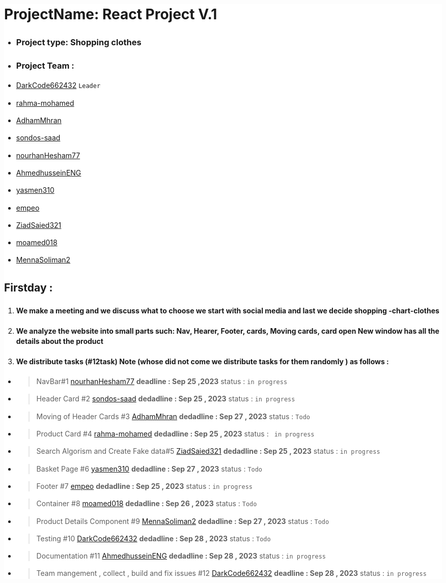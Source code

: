  # ProjectName:  React Project V.1

-  ### Project type:  Shopping clothes

- ### Project Team :


- [DarkCode662432](https://github.com/DarkCode662432) `Leader`
- [rahma-mohamed](https://github.com/rahma-mohamed)
- [AdhamMhran](https://github.com/AdhamMhran)
- [sondos-saad](https://github.com/sondos-saad)
- [nourhanHesham77](https://github.com/nourhanHesham77)
- [AhmedhusseinENG](https://github.com/AhmedhusseinENG)
- [yasmen310](https://github.com/yasmen310)
-  [empeo](https://github.com/empeo)
- [ZiadSaied321](https://github.com/ZiadSaied321)
- [moamed018](https://github.com/moamed018)
- [MennaSoliman2](https://github.com/MennaSoliman2)




## **Firstday :** 

1. #### We make a meeting and we discuss what to choose we start with social media and last we decide shopping -chart-clothes
2. #### We analyze the website into small parts such: Nav, Hearer, Footer, cards, Moving cards, card open New window has all the details about the product 
3. #### We distribute tasks (#12task)  Note (whose did not come we distribute tasks for them randomly ) as follows : 
       
- > NavBar#1 [nourhanHesham77](https://github.com/nourhanHesham77)  **deadline :  Sep 25 ,2023**  status : `in progress`
- >  Header Card #2  [sondos-saad](https://github.com/sondos-saad)  **dedadline : Sep 25 , 2023** status :  `in progress`
- > Moving of Header Cards #3  [AdhamMhran](https://github.com/AdhamMhran) **dedadline : Sep 27 , 2023** status :  `Todo`
- > Product Card #4 [rahma-mohamed](https://github.com/rahma-mohamed)  **dedadline : Sep 25 , 2023** status : ` in progress`
-  > Search Algorism and Create Fake data#5 [ZiadSaied321](https://github.com/ZiadSaied321) **dedadline : Sep 25 , 2023** status : `in progress`
- > Basket Page #6 [yasmen310](https://github.com/yasmen310) **dedadline : Sep 27 , 2023** status :  `Todo`
- > Footer #7  [empeo](https://github.com/empeo) **dedadline : Sep 25 , 2023** status :  `in progress`
- > Container #8 [moamed018](https://github.com/moamed018) **dedadline : Sep 26 , 2023** status :  `Todo`
- > Product Details Component #9 [MennaSoliman2](https://github.com/MennaSoliman2) **dedadline : Sep 27 , 2023** status :  `Todo`
- > Testing #10  [DarkCode662432](https://github.com/DarkCode662432) **dedadline : Sep 28 , 2023** status :  `Todo`
- > Documentation #11 [AhmedhusseinENG](https://github.com/AhmedhusseinENG) **dedadline : Sep 28 , 2023** status :  `in progress`
- > Team mangement , collect , build and fix issues #12 [DarkCode662432](https://github.com/DarkCode662432)  **deadline : Sep 28 , 2023** status :  `in progress`
 